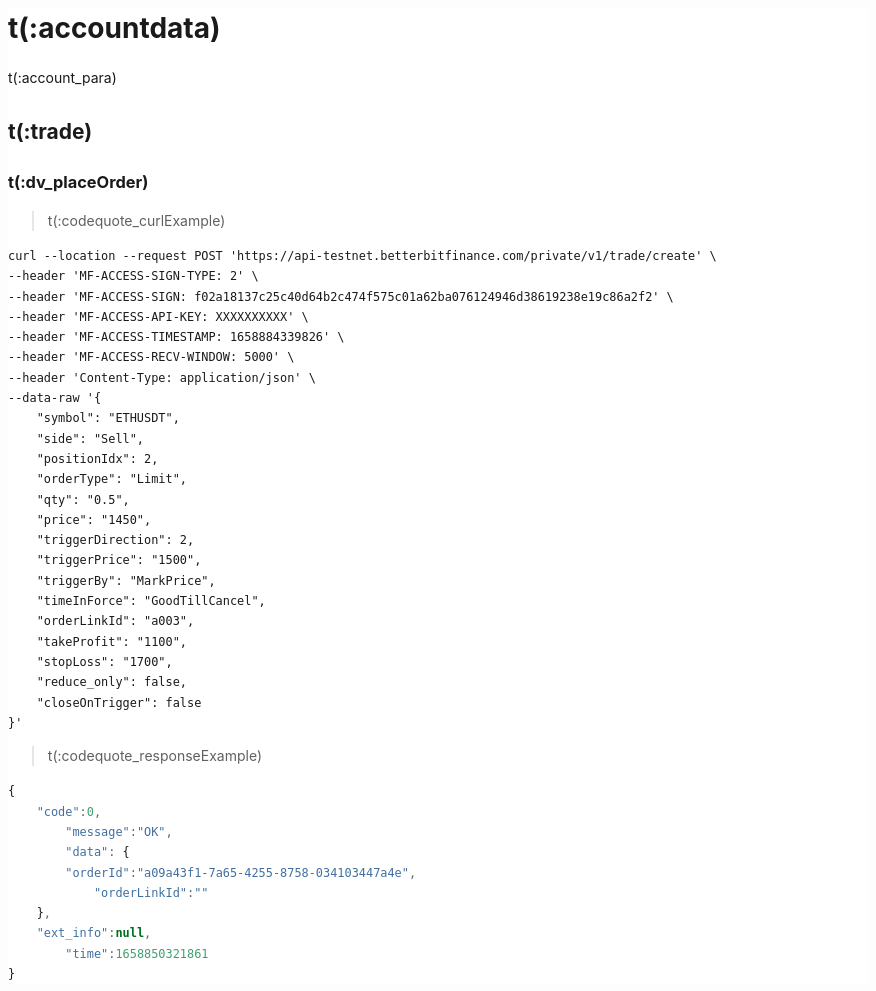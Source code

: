 # t(:accountdata)
t(:account_para)

## t(:trade)
### t(:dv_placeOrder)
> t(:codequote_curlExample)

```console
curl --location --request POST 'https://api-testnet.betterbitfinance.com/private/v1/trade/create' \
--header 'MF-ACCESS-SIGN-TYPE: 2' \
--header 'MF-ACCESS-SIGN: f02a18137c25c40d64b2c474f575c01a62ba076124946d38619238e19c86a2f2' \
--header 'MF-ACCESS-API-KEY: XXXXXXXXXX' \
--header 'MF-ACCESS-TIMESTAMP: 1658884339826' \
--header 'MF-ACCESS-RECV-WINDOW: 5000' \
--header 'Content-Type: application/json' \
--data-raw '{
    "symbol": "ETHUSDT",
    "side": "Sell",
    "positionIdx": 2,
    "orderType": "Limit",
    "qty": "0.5",
    "price": "1450",
    "triggerDirection": 2,
    "triggerPrice": "1500",
    "triggerBy": "MarkPrice",
    "timeInForce": "GoodTillCancel",
    "orderLinkId": "a003",
    "takeProfit": "1100",
    "stopLoss": "1700",
    "reduce_only": false,
    "closeOnTrigger": false
}'
```

```python--pybit

```

> t(:codequote_responseExample)

```javascript
{
    "code":0,
        "message":"OK",
        "data": {
        "orderId":"a09a43f1-7a65-4255-8758-034103447a4e",
            "orderLinkId":""
    },
    "ext_info":null,
        "time":1658850321861
}
```
